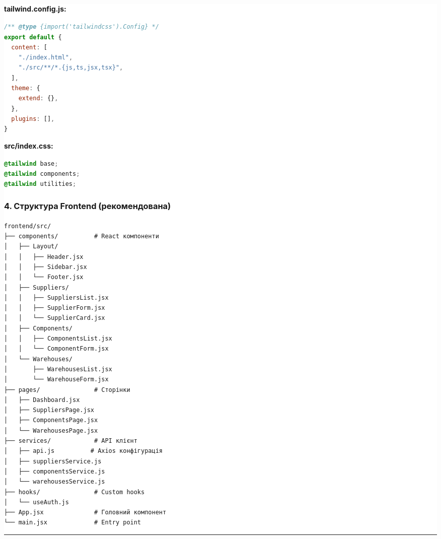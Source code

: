 **tailwind.config.js:**
```javascript
/** @type {import('tailwindcss').Config} */
export default {
  content: [
    "./index.html",
    "./src/**/*.{js,ts,jsx,tsx}",
  ],
  theme: {
    extend: {},
  },
  plugins: [],
}
```

**src/index.css:**
```css
@tailwind base;
@tailwind components;
@tailwind utilities;
```

### 4. Структура Frontend (рекомендована)

```
frontend/src/
├── components/          # React компоненти
│   ├── Layout/
│   │   ├── Header.jsx
│   │   ├── Sidebar.jsx
│   │   └── Footer.jsx
│   ├── Suppliers/
│   │   ├── SuppliersList.jsx
│   │   ├── SupplierForm.jsx
│   │   └── SupplierCard.jsx
│   ├── Components/
│   │   ├── ComponentsList.jsx
│   │   └── ComponentForm.jsx
│   └── Warehouses/
│       ├── WarehousesList.jsx
│       └── WarehouseForm.jsx
├── pages/               # Сторінки
│   ├── Dashboard.jsx
│   ├── SuppliersPage.jsx
│   ├── ComponentsPage.jsx
│   └── WarehousesPage.jsx
├── services/            # API клієнт
│   ├── api.js          # Axios конфігурація
│   ├── suppliersService.js
│   ├── componentsService.js
│   └── warehousesService.js
├── hooks/               # Custom hooks
│   └── useAuth.js
├── App.jsx              # Головний компонент
└── main.jsx             # Entry point
```

---